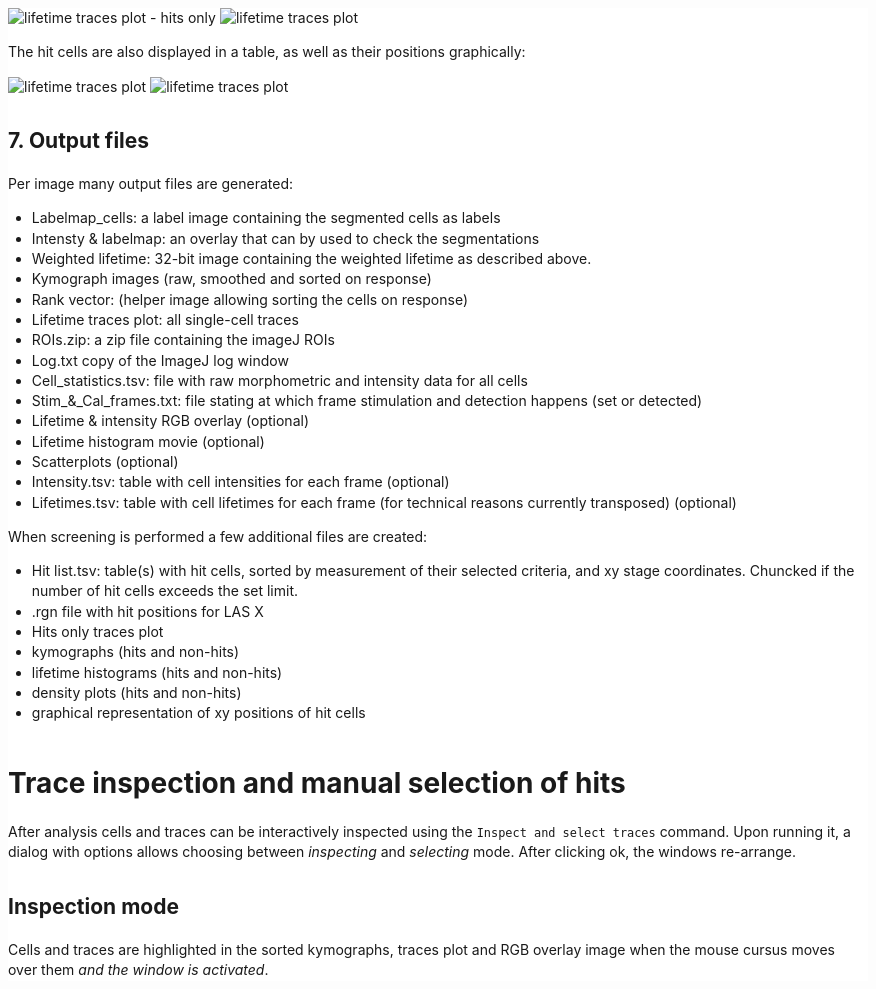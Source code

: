 <img src="https://github.com/user-attachments/assets/3ea842f1-83b4-49fc-842f-ce76d3c63542" title="lifetime traces plot - hits only" width="510">
<img src="https://github.com/user-attachments/assets/a23f8818-b754-4b01-93ab-b5e1a6dff63e" title="lifetime traces plot" width="510">

The hit cells are also displayed in a table, as well as their positions graphically:

<img src="https://github.com/user-attachments/assets/07703a58-82ac-4303-b720-fc5a0f071c2b" title="lifetime traces plot" width="500">
<img src="https://github.com/user-attachments/assets/fca0f6d1-65bb-4f7a-8b42-6208eda40602" title="lifetime traces plot" width="450">

## 7. Output files
Per image many output files are generated:
- Labelmap_cells: a label image containing the segmented cells as labels
- Intensty & labelmap: an overlay that can by used to check the segmentations 
- Weighted lifetime: 32-bit image containing the weighted lifetime as described above.
- Kymograph images (raw, smoothed and sorted on response)
- Rank vector: (helper image allowing sorting the cells on response)
- Lifetime traces plot: all single-cell traces
- ROIs.zip: a zip file containing the imageJ ROIs
- Log.txt copy of the ImageJ log window
- Cell_statistics.tsv: file with raw morphometric and intensity data for all cells
- Stim_&_Cal_frames.txt: file stating at which frame stimulation and detection happens (set or detected)
- Lifetime & intensity RGB overlay (optional)
- Lifetime histogram movie (optional)
- Scatterplots (optional)
- Intensity.tsv: table with cell intensities for each frame (optional)
- Lifetimes.tsv: table with cell lifetimes for each frame (for technical reasons currently transposed) (optional)

When screening is performed a few additional files are created:
- Hit list.tsv: table(s) with hit cells, sorted by measurement of their selected criteria, and xy stage coordinates. Chuncked if the number of hit cells exceeds the set limit.
- .rgn file with hit positions for LAS X
- Hits only traces plot
- kymographs (hits and non-hits)
- lifetime histograms (hits and non-hits)
- density plots (hits and non-hits)
- graphical representation of xy positions of hit cells

# Trace inspection and manual selection of hits
After analysis cells and traces can be interactively inspected using the `Inspect and select traces` command. Upon running it, a dialog with options allows choosing between _inspecting_ and _selecting_ mode. After clicking ok, the windows re-arrange.

## Inspection mode

Cells and traces are highlighted in the sorted kymographs, traces plot and RGB overlay image when the mouse cursus moves over them _and the window is activated_.
